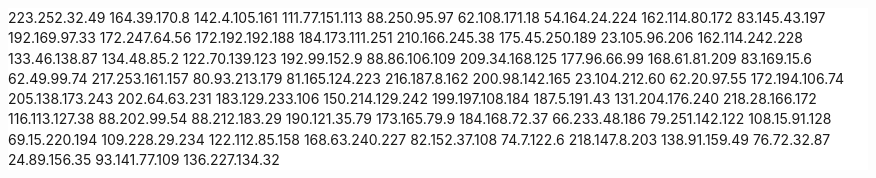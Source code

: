 223.252.32.49
164.39.170.8
142.4.105.161
111.77.151.113
88.250.95.97
62.108.171.18
54.164.24.224
162.114.80.172
83.145.43.197
192.169.97.33
172.247.64.56
172.192.192.188
184.173.111.251
210.166.245.38
175.45.250.189
23.105.96.206
162.114.242.228
133.46.138.87
134.48.85.2
122.70.139.123
192.99.152.9
88.86.106.109
209.34.168.125
177.96.66.99
168.61.81.209
83.169.15.6
62.49.99.74
217.253.161.157
80.93.213.179
81.165.124.223
216.187.8.162
200.98.142.165
23.104.212.60
62.20.97.55
172.194.106.74
205.138.173.243
202.64.63.231
183.129.233.106
150.214.129.242
199.197.108.184
187.5.191.43
131.204.176.240
218.28.166.172
116.113.127.38
88.202.99.54
88.212.183.29
190.121.35.79
173.165.79.9
184.168.72.37
66.233.48.186
79.251.142.122
108.15.91.128
69.15.220.194
109.228.29.234
122.112.85.158
168.63.240.227
82.152.37.108
74.7.122.6
218.147.8.203
138.91.159.49
76.72.32.87
24.89.156.35
93.141.77.109
136.227.134.32